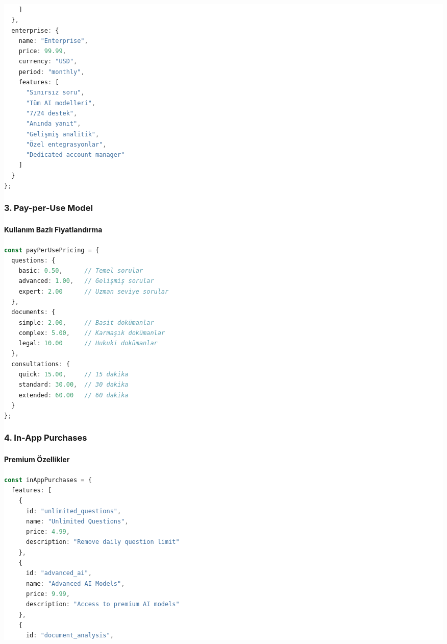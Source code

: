 ```typescript
    ]
  },
  enterprise: {
    name: "Enterprise",
    price: 99.99,
    currency: "USD",
    period: "monthly",
    features: [
      "Sınırsız soru",
      "Tüm AI modelleri",
      "7/24 destek",
      "Anında yanıt",
      "Gelişmiş analitik",
      "Özel entegrasyonlar",
      "Dedicated account manager"
    ]
  }
};
```

### 3. Pay-per-Use Model

#### Kullanım Bazlı Fiyatlandırma
```typescript
const payPerUsePricing = {
  questions: {
    basic: 0.50,      // Temel sorular
    advanced: 1.00,   // Gelişmiş sorular
    expert: 2.00      // Uzman seviye sorular
  },
  documents: {
    simple: 2.00,     // Basit dokümanlar
    complex: 5.00,    // Karmaşık dokümanlar
    legal: 10.00      // Hukuki dokümanlar
  },
  consultations: {
    quick: 15.00,     // 15 dakika
    standard: 30.00,  // 30 dakika
    extended: 60.00   // 60 dakika
  }
};
```

### 4. In-App Purchases

#### Premium Özellikler
```typescript
const inAppPurchases = {
  features: [
    {
      id: "unlimited_questions",
      name: "Unlimited Questions",
      price: 4.99,
      description: "Remove daily question limit"
    },
    {
      id: "advanced_ai",
      name: "Advanced AI Models",
      price: 9.99,
      description: "Access to premium AI models"
    },
    {
      id: "document_analysis",
```